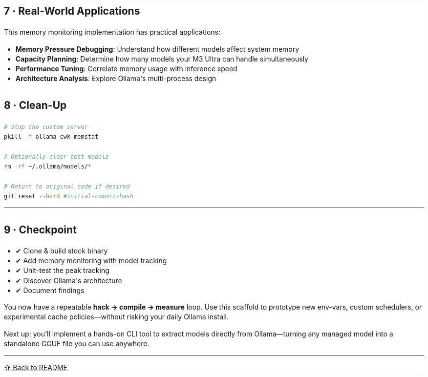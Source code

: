 ## 7 · Real-World Applications

This memory monitoring implementation has practical applications:

- **Memory Pressure Debugging**: Understand how different models affect system memory
- **Capacity Planning**: Determine how many models your M3 Ultra can handle simultaneously
- **Performance Tuning**: Correlate memory usage with inference speed
- **Architecture Analysis**: Explore Ollama's multi-process design

## 8 · Clean-Up

```bash
# Stop the custom server
pkill -f ollama-cwk-memstat

# Optionally clear test models
rm -rf ~/.ollama/models/*

# Return to original code if desired
git reset --hard #initial-commit-hash
```

---

## 9 · Checkpoint

* ✔ Clone & build stock binary
* ✔ Add memory monitoring with model tracking
* ✔ Unit-test the peak tracking
* ✔ Discover Ollama's architecture
* ✔ Document findings

You now have a repeatable **hack → compile → measure** loop. Use this scaffold to prototype new env-vars, custom schedulers, or experimental cache policies—without risking your daily Ollama install.

Next up: you'll implement a hands-on CLI tool to extract models directly from Ollama—turning any managed model into a standalone GGUF file you can use anywhere.

---

[⇧ Back to README](../README.md)
